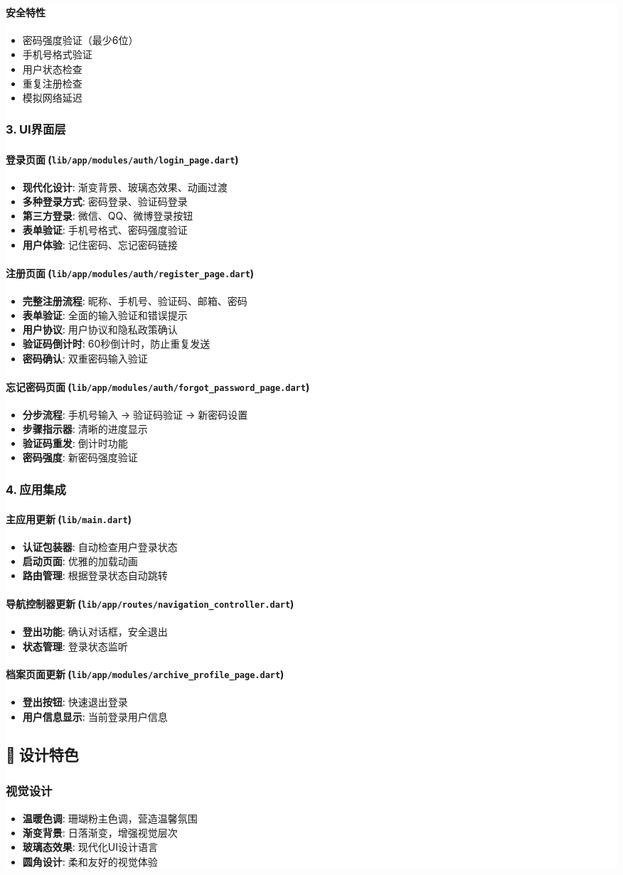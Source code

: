 #### 安全特性
- 密码强度验证（最少6位）
- 手机号格式验证
- 用户状态检查
- 重复注册检查
- 模拟网络延迟

### 3. UI界面层

#### 登录页面 (`lib/app/modules/auth/login_page.dart`)
- **现代化设计**: 渐变背景、玻璃态效果、动画过渡
- **多种登录方式**: 密码登录、验证码登录
- **第三方登录**: 微信、QQ、微博登录按钮
- **表单验证**: 手机号格式、密码强度验证
- **用户体验**: 记住密码、忘记密码链接

#### 注册页面 (`lib/app/modules/auth/register_page.dart`)
- **完整注册流程**: 昵称、手机号、验证码、邮箱、密码
- **表单验证**: 全面的输入验证和错误提示
- **用户协议**: 用户协议和隐私政策确认
- **验证码倒计时**: 60秒倒计时，防止重复发送
- **密码确认**: 双重密码输入验证

#### 忘记密码页面 (`lib/app/modules/auth/forgot_password_page.dart`)
- **分步流程**: 手机号输入 → 验证码验证 → 新密码设置
- **步骤指示器**: 清晰的进度显示
- **验证码重发**: 倒计时功能
- **密码强度**: 新密码强度验证

### 4. 应用集成

#### 主应用更新 (`lib/main.dart`)
- **认证包装器**: 自动检查用户登录状态
- **启动页面**: 优雅的加载动画
- **路由管理**: 根据登录状态自动跳转

#### 导航控制器更新 (`lib/app/routes/navigation_controller.dart`)
- **登出功能**: 确认对话框，安全退出
- **状态管理**: 登录状态监听

#### 档案页面更新 (`lib/app/modules/archive_profile_page.dart`)
- **登出按钮**: 快速退出登录
- **用户信息显示**: 当前登录用户信息

## 🎨 设计特色

### 视觉设计
- **温暖色调**: 珊瑚粉主色调，营造温馨氛围
- **渐变背景**: 日落渐变，增强视觉层次
- **玻璃态效果**: 现代化UI设计语言
- **圆角设计**: 柔和友好的视觉体验
